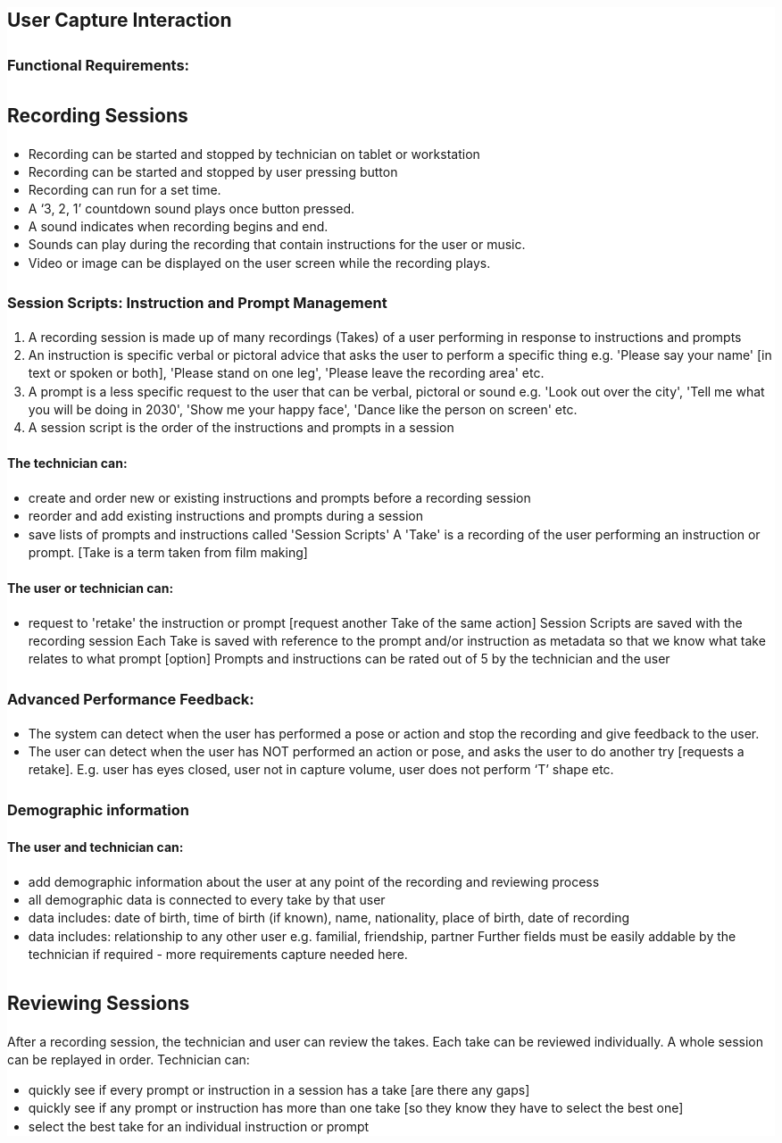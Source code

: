 ## User Capture Interaction

### Functional Requirements:

## Recording Sessions
* Recording can be started and stopped by technician on tablet or workstation
* Recording can be started and stopped by user pressing button
* Recording can run for a set time.
* A ‘3, 2, 1’ countdown sound plays once button pressed.
* A sound indicates when recording begins and end.
* Sounds can play during the recording that contain instructions for the user or music.
* Video or image can be displayed on the user screen while the recording plays.
### Session Scripts: Instruction and Prompt Management
1.	A recording session is made up of many recordings (Takes) of a user performing in response to instructions and prompts
2.	An instruction is specific verbal or pictoral advice that asks the user to perform a specific thing e.g. 'Please say your name' [in text or spoken or both], 'Please stand on one leg', 'Please leave the recording area' etc.
3.	A prompt is a less specific request to the user that can be verbal, pictoral or sound e.g. 'Look out over the city', 'Tell me what you will be doing in 2030', 'Show me your happy face', 'Dance like the person on screen' etc.
4.	A session script is the order of the instructions and prompts in a session
#### The technician can:
*	create and order new or existing instructions and prompts before a recording session
*	reorder and add existing instructions and prompts during a session
*	save lists of prompts and instructions called 'Session Scripts'
A 'Take' is a recording of the user performing an instruction or prompt. [Take is a term taken from film making]
#### The user or technician can:
*	request to 'retake' the instruction or prompt [request another Take of the same action]
Session Scripts are saved with the recording session
Each Take is saved with reference to the prompt and/or instruction as metadata so that we know what take relates to what prompt
[option] Prompts and instructions can be rated out of 5 by the technician and the user
### Advanced Performance Feedback:
*	The system can detect when the user has performed a pose or action and stop the recording and give feedback to the user.
*	The user can detect when the user has NOT performed an action or pose, and asks the user to do another try [requests a retake]. E.g. user has eyes closed, user not in capture volume, user does not perform ‘T’ shape etc.
### Demographic information
#### The user and technician can:
*	add demographic information about the user at any point of the recording and reviewing process
*	all demographic data is connected to every take by that user
*	data includes: date of birth, time of birth (if known), name, nationality, place of birth, date of recording
*	data includes: relationship to any other user e.g. familial, friendship, partner
Further fields must be easily addable by the technician if required - more requirements capture needed here.
## Reviewing Sessions
After a recording session, the technician and user can review the takes. Each take can be reviewed individually. A whole session can be replayed in order.
Technician can:
*	quickly see if every prompt or instruction in a session has a take [are there any gaps]
*	quickly see if any prompt or instruction has more than one take [so they know they have to select the best one]
*	select the best take for an individual instruction or prompt
